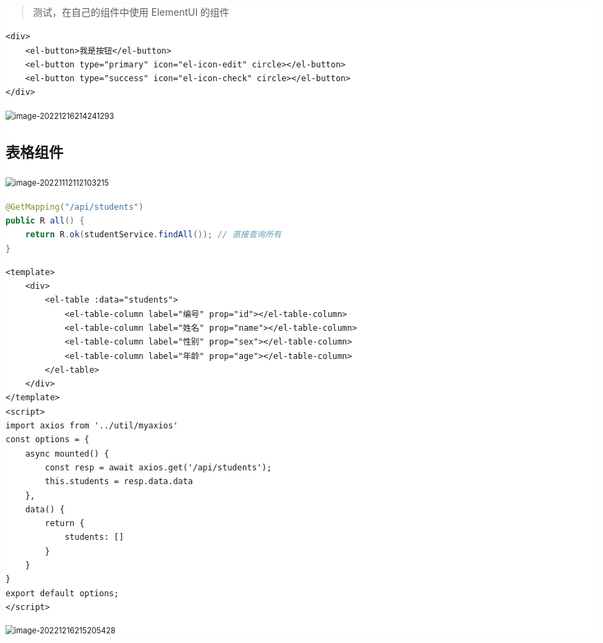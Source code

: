 > 测试，在自己的组件中使用 ElementUI 的组件
>

```vue
<div>
    <el-button>我是按钮</el-button>
    <el-button type="primary" icon="el-icon-edit" circle></el-button>
    <el-button type="success" icon="el-icon-check" circle></el-button>
</div>
```

<img src="https://edu-8673.oss-cn-beijing.aliyuncs.com/img2022.12.30/202212162142462.png" alt="image-20221216214241293" style="zoom:80%;" />

## 表格组件

<img src="https://edu-8673.oss-cn-beijing.aliyuncs.com/img2022.12.30/202211121121313.png" alt="image-20221112112103215" style="zoom:80%;" />

```java
@GetMapping("/api/students")
public R all() {
    return R.ok(studentService.findAll()); // 直接查询所有
}
```

```vue
<template>
    <div>
        <el-table :data="students">
            <el-table-column label="编号" prop="id"></el-table-column>
            <el-table-column label="姓名" prop="name"></el-table-column>
            <el-table-column label="性别" prop="sex"></el-table-column>
            <el-table-column label="年龄" prop="age"></el-table-column>
        </el-table>
    </div>
</template>
<script>
import axios from '../util/myaxios'
const options = {
    async mounted() {
        const resp = await axios.get('/api/students');
        this.students = resp.data.data
    },
    data() {
        return {
            students: []
        }
    }
}
export default options;
</script>
```

<img src="https://edu-8673.oss-cn-beijing.aliyuncs.com/img2022.12.30/202212162152522.png" alt="image-20221216215205428" style="zoom:80%;" />
